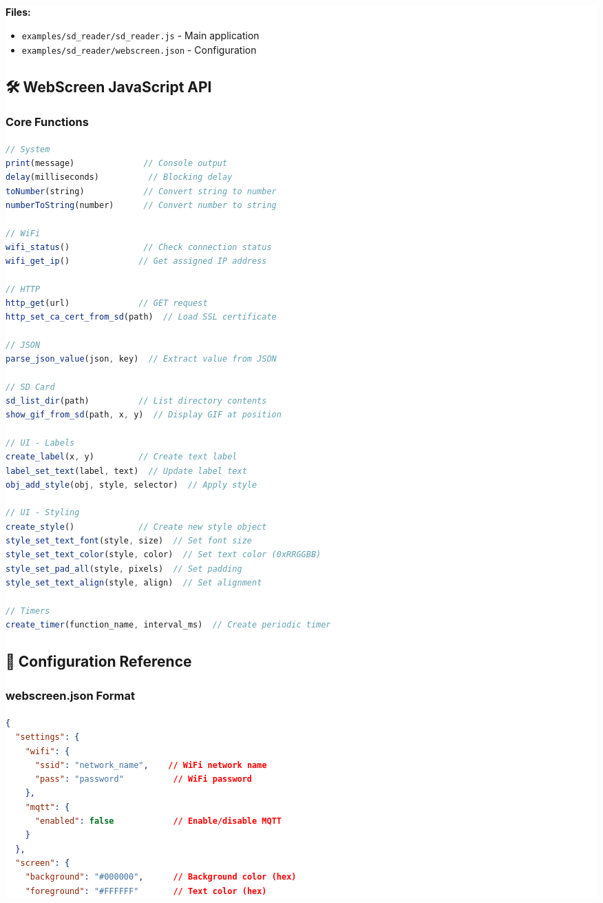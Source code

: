 **Files:**
- `examples/sd_reader/sd_reader.js` - Main application
- `examples/sd_reader/webscreen.json` - Configuration

## 🛠️ WebScreen JavaScript API

### Core Functions
```javascript
// System
print(message)              // Console output
delay(milliseconds)          // Blocking delay
toNumber(string)            // Convert string to number
numberToString(number)      // Convert number to string

// WiFi
wifi_status()               // Check connection status
wifi_get_ip()              // Get assigned IP address

// HTTP
http_get(url)              // GET request
http_set_ca_cert_from_sd(path)  // Load SSL certificate

// JSON
parse_json_value(json, key)  // Extract value from JSON

// SD Card
sd_list_dir(path)          // List directory contents
show_gif_from_sd(path, x, y)  // Display GIF at position

// UI - Labels
create_label(x, y)         // Create text label
label_set_text(label, text)  // Update label text
obj_add_style(obj, style, selector)  // Apply style

// UI - Styling
create_style()             // Create new style object
style_set_text_font(style, size)  // Set font size
style_set_text_color(style, color)  // Set text color (0xRRGGBB)
style_set_pad_all(style, pixels)  // Set padding
style_set_text_align(style, align)  // Set alignment

// Timers
create_timer(function_name, interval_ms)  // Create periodic timer
```

## 📝 Configuration Reference

### webscreen.json Format
```json
{
  "settings": {
    "wifi": {
      "ssid": "network_name",    // WiFi network name
      "pass": "password"          // WiFi password
    },
    "mqtt": {
      "enabled": false            // Enable/disable MQTT
    }
  },
  "screen": {
    "background": "#000000",      // Background color (hex)
    "foreground": "#FFFFFF"       // Text color (hex)
```